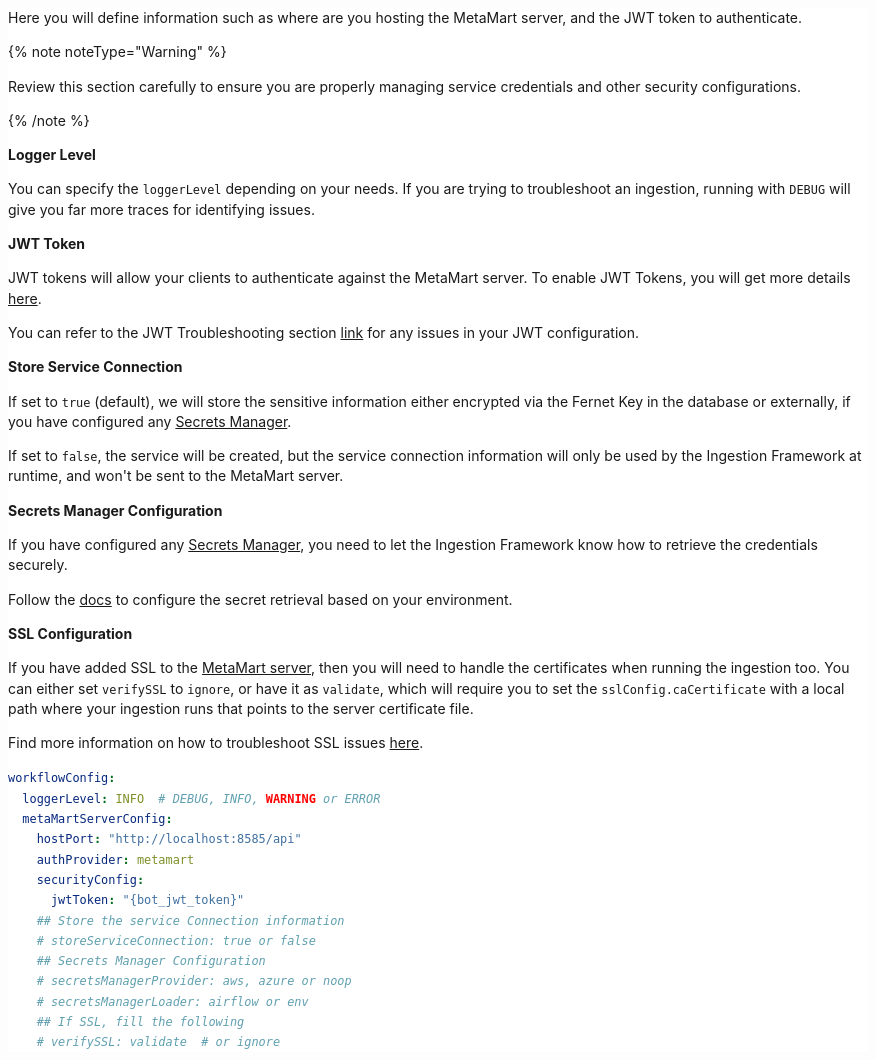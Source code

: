 Here you will define information such as where are you hosting the MetaMart server, and the JWT token to authenticate.

{% note noteType="Warning" %}

Review this section carefully to ensure you are properly managing service credentials and other security configurations.

{% /note %}

**Logger Level**

You can specify the `loggerLevel` depending on your needs. If you are trying to troubleshoot an ingestion, running
with `DEBUG` will give you far more traces for identifying issues.

**JWT Token**

JWT tokens will allow your clients to authenticate against the MetaMart server.
To enable JWT Tokens, you will get more details [here](/deployment/security/enable-jwt-tokens).

You can refer to the JWT Troubleshooting section [link](/deployment/security/jwt-troubleshooting) for any issues in
your JWT configuration.

**Store Service Connection**

If set to `true` (default), we will store the sensitive information either encrypted via the Fernet Key in the database
or externally, if you have configured any [Secrets Manager](/deployment/secrets-manager).

If set to `false`, the service will be created, but the service connection information will only be used by the Ingestion
Framework at runtime, and won't be sent to the MetaMart server.

**Secrets Manager Configuration**

If you have configured any [Secrets Manager](/deployment/secrets-manager), you need to let the Ingestion Framework know
how to retrieve the credentials securely.

Follow the [docs](/deployment/secrets-manager) to configure the secret retrieval based on your environment.

**SSL Configuration**

If you have added SSL to the [MetaMart server](/deployment/security/enable-ssl), then you will need to handle
the certificates when running the ingestion too. You can either set `verifySSL` to `ignore`, or have it as `validate`,
which will require you to set the `sslConfig.caCertificate` with a local path where your ingestion runs that points
to the server certificate file.

Find more information on how to troubleshoot SSL issues [here](/deployment/security/enable-ssl/ssl-troubleshooting).

```yaml
workflowConfig:
  loggerLevel: INFO  # DEBUG, INFO, WARNING or ERROR
  metaMartServerConfig:
    hostPort: "http://localhost:8585/api"
    authProvider: metamart
    securityConfig:
      jwtToken: "{bot_jwt_token}"
    ## Store the service Connection information
    # storeServiceConnection: true or false
    ## Secrets Manager Configuration
    # secretsManagerProvider: aws, azure or noop
    # secretsManagerLoader: airflow or env
    ## If SSL, fill the following
    # verifySSL: validate  # or ignore
```